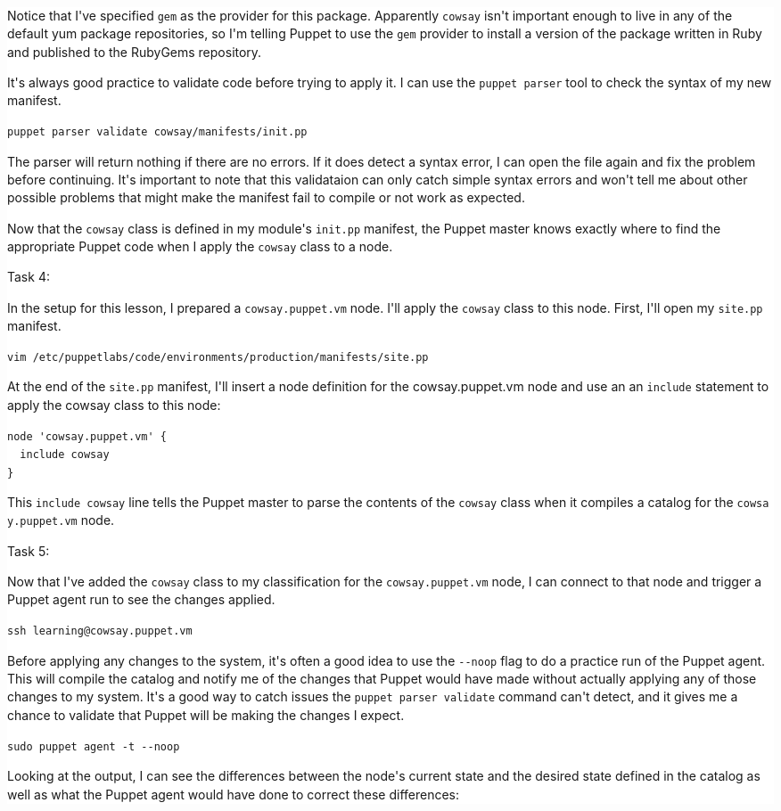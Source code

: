 Notice that I've specified `gem` as the provider for this package. Apparently
`cowsay` isn't important enough to live in any of the default yum package
repositories, so I'm telling Puppet to use the `gem` provider to install a
version of the package written in Ruby and published to the RubyGems repository.

It's always good practice to validate code before trying to apply it. I can use
the `puppet parser` tool to check the syntax of my new manifest.

    puppet parser validate cowsay/manifests/init.pp
	
The parser will return nothing if there are no errors. If it does detect a
syntax error, I can open the file again and fix the problem before continuing. 
It's important to note that this validataion can only catch simple syntax errors and won't
tell me about other possible problems that might make the manifest fail to compile
or not work as expected.

Now that the `cowsay` class is defined in my module's `init.pp` manifest,
the Puppet master knows exactly where to find the appropriate Puppet code when
I apply the `cowsay` class to a node.

<div class = "lvm-task-number"><p>Task 4:</p></div>

In the setup for this lesson, I prepared a `cowsay.puppet.vm`
node. I'll apply the `cowsay` class to this node. First, I'll open my `site.pp`
manifest.

    vim /etc/puppetlabs/code/environments/production/manifests/site.pp

At the end of the `site.pp` manifest, I'll insert a node definition
for the cowsay.puppet.vm node and use an an `include` statement to apply
the cowsay class to this node:

```puppet
node 'cowsay.puppet.vm' {
  include cowsay
}
```

This `include cowsay` line tells the Puppet master to parse the contents of the
`cowsay` class when it compiles a catalog for the `cowsay.puppet.vm` node.

<div class = "lvm-task-number"><p>Task 5:</p></div>

Now that I've added the `cowsay` class to my classification for the
`cowsay.puppet.vm` node, I can connect to that node and trigger a Puppet agent
run to see the changes applied.

    ssh learning@cowsay.puppet.vm

Before applying any changes to the system, it's often a good idea to use the
`--noop` flag to do a practice run of the Puppet agent. This will compile the
catalog and notify me of the changes that Puppet would have made without
actually applying any of those changes to my system. It's a good way to catch
issues the `puppet parser validate` command can't detect, and it gives me a
chance to validate that Puppet will be making the changes I expect.

    sudo puppet agent -t --noop

Looking at the output, I can see the differences between the node's current
state and the desired state defined in the catalog as well as what the Puppet
agent would have done to correct these differences:
